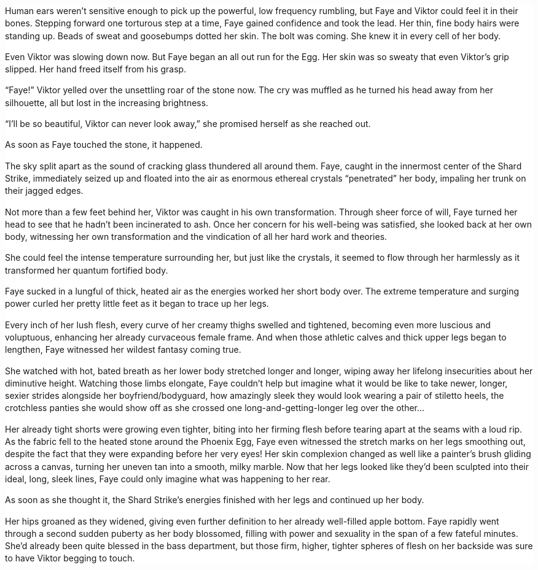 Human ears weren’t sensitive enough to pick up the powerful, low frequency rumbling, but Faye and Viktor could feel it in their bones. Stepping forward one torturous step at a time, Faye gained confidence and took the lead. Her thin, fine body hairs were standing up. Beads of sweat and goosebumps dotted her skin. The bolt was coming. She knew it in every cell of her body.

Even Viktor was slowing down now. But Faye began an all out run for the Egg. Her skin was so sweaty that even Viktor’s grip slipped. Her hand freed itself from his grasp.

“Faye!” Viktor yelled over the unsettling roar of the stone now. The cry was muffled as he turned his head away from her silhouette, all but lost in the increasing brightness.

“I’ll be so beautiful, Viktor can never look away,” she promised herself as she reached out.

As soon as Faye touched the stone, it happened.

The sky split apart as the sound of cracking glass thundered all around them. Faye, caught in the innermost center of the Shard Strike, immediately seized up and floated into the air as enormous ethereal crystals “penetrated” her body, impaling her trunk on their jagged edges.

Not more than a few feet behind her, Viktor was caught in his own transformation. Through sheer force of will, Faye turned her head to see that he hadn’t been incinerated to ash. Once her concern for his well-being was satisfied, she looked back at her own body, witnessing her own transformation and the vindication of all her hard work and theories.

She could feel the intense temperature surrounding her, but just like the crystals, it seemed to flow through her harmlessly as it transformed her quantum fortified body.

Faye sucked in a lungful of thick, heated air as the energies worked her short body over. The extreme temperature and surging power curled her pretty little feet as it began to trace up her legs.

Every inch of her lush flesh, every curve of her creamy thighs swelled and tightened, becoming even more luscious and voluptuous, enhancing her already curvaceous female frame. And when those athletic calves and thick upper legs began to lengthen, Faye witnessed her wildest fantasy coming true.

She watched with hot, bated breath as her lower body stretched longer and longer, wiping away her lifelong insecurities about her diminutive height. Watching those limbs elongate, Faye couldn’t help but imagine what it would be like to take newer, longer, sexier strides alongside her boyfriend/bodyguard, how amazingly sleek they would look wearing a pair of stiletto heels, the crotchless panties she would show off as she crossed one long-and-getting-longer leg over the other...

Her already tight shorts were growing even tighter, biting into her firming flesh before tearing apart at the seams with a loud rip. As the fabric fell to the heated stone around the Phoenix Egg, Faye even witnessed the stretch marks on her legs smoothing out, despite the fact that they were expanding before her very eyes! Her skin complexion changed as well like a painter’s brush gliding across a canvas, turning her uneven tan into a smooth, milky marble. Now that her legs looked like they’d been sculpted into their ideal, long, sleek lines, Faye could only imagine what was happening to her rear.

As soon as she thought it, the Shard Strike’s energies finished with her legs and continued up her body.

Her hips groaned as they widened, giving even further definition to her already well-filled apple bottom. Faye rapidly went through a second sudden puberty as her body blossomed, filling with power and sexuality in the span of a few fateful minutes. She’d already been quite blessed in the bass department, but those firm, higher, tighter spheres of flesh on her backside was sure to have Viktor begging to touch.
